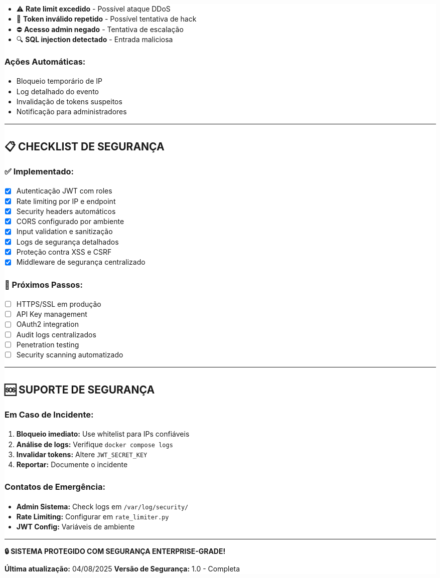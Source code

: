 - ⚠️ **Rate limit excedido** - Possível ataque DDoS
- 🚨 **Token inválido repetido** - Possível tentativa de hack
- ⛔ **Acesso admin negado** - Tentativa de escalação
- 🔍 **SQL injection detectado** - Entrada maliciosa

### **Ações Automáticas:**

- Bloqueio temporário de IP
- Log detalhado do evento
- Invalidação de tokens suspeitos
- Notificação para administradores

---

## 📋 **CHECKLIST DE SEGURANÇA**

### **✅ Implementado:**

- [x] Autenticação JWT com roles
- [x] Rate limiting por IP e endpoint
- [x] Security headers automáticos
- [x] CORS configurado por ambiente
- [x] Input validation e sanitização
- [x] Logs de segurança detalhados
- [x] Proteção contra XSS e CSRF
- [x] Middleware de segurança centralizado

### **🔄 Próximos Passos:**

- [ ] HTTPS/SSL em produção
- [ ] API Key management
- [ ] OAuth2 integration
- [ ] Audit logs centralizados
- [ ] Penetration testing
- [ ] Security scanning automatizado

---

## 🆘 **SUPORTE DE SEGURANÇA**

### **Em Caso de Incidente:**

1. **Bloqueio imediato:** Use whitelist para IPs confiáveis
2. **Análise de logs:** Verifique `docker compose logs`
3. **Invalidar tokens:** Altere `JWT_SECRET_KEY`
4. **Reportar:** Documente o incidente

### **Contatos de Emergência:**

- **Admin Sistema:** Check logs em `/var/log/security/`
- **Rate Limiting:** Configurar em `rate_limiter.py`
- **JWT Config:** Variáveis de ambiente

---

**🔒 SISTEMA PROTEGIDO COM SEGURANÇA ENTERPRISE-GRADE!**

**Última atualização:** 04/08/2025
**Versão de Segurança:** 1.0 - Completa
